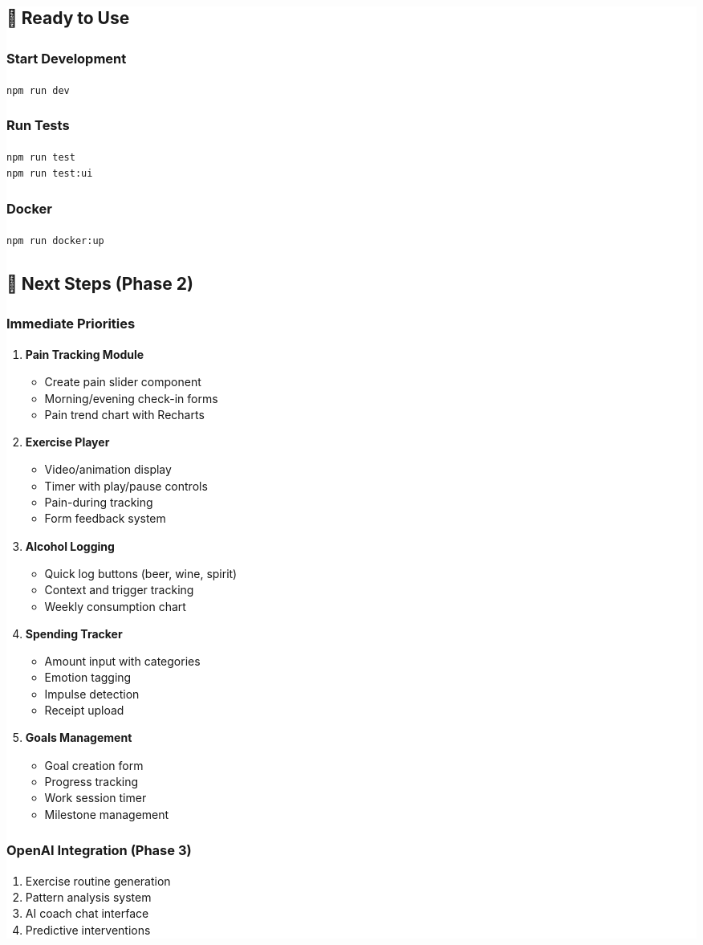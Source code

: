## 🚀 Ready to Use

### Start Development
```bash
npm run dev
```

### Run Tests
```bash
npm run test
npm run test:ui
```

### Docker
```bash
npm run docker:up
```

## 📝 Next Steps (Phase 2)

### Immediate Priorities
1. **Pain Tracking Module**
   - Create pain slider component
   - Morning/evening check-in forms
   - Pain trend chart with Recharts

2. **Exercise Player**
   - Video/animation display
   - Timer with play/pause controls
   - Pain-during tracking
   - Form feedback system

3. **Alcohol Logging**
   - Quick log buttons (beer, wine, spirit)
   - Context and trigger tracking
   - Weekly consumption chart

4. **Spending Tracker**
   - Amount input with categories
   - Emotion tagging
   - Impulse detection
   - Receipt upload

5. **Goals Management**
   - Goal creation form
   - Progress tracking
   - Work session timer
   - Milestone management

### OpenAI Integration (Phase 3)
1. Exercise routine generation
2. Pattern analysis system
3. AI coach chat interface
4. Predictive interventions
